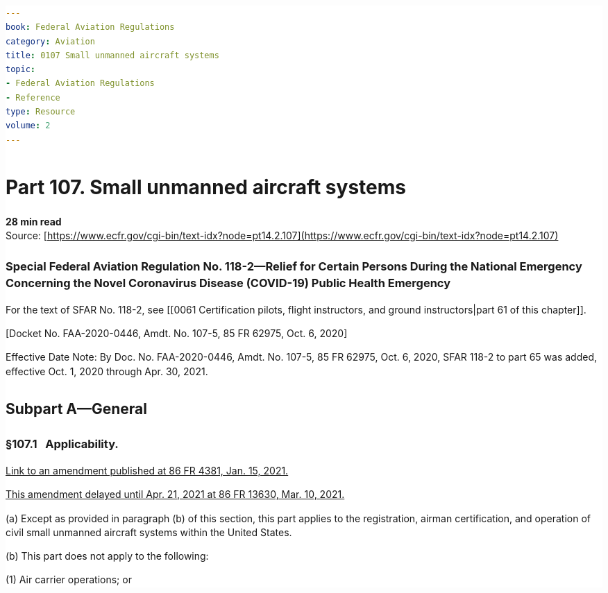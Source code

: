 ```yaml
---
book: Federal Aviation Regulations
category: Aviation
title: 0107 Small unmanned aircraft systems
topic:
- Federal Aviation Regulations
- Reference
type: Resource
volume: 2
---
```


# Part 107. Small unmanned aircraft systems
**28 min read**  
Source: [https://www.ecfr.gov/cgi-bin/text-idx?node=pt14.2.107](https://www.ecfr.gov/cgi-bin/text-idx?node=pt14.2.107)

<div>

### Special Federal Aviation Regulation No. 118-2—Relief for Certain Persons During the National Emergency Concerning the Novel Coronavirus Disease (COVID-19) Public Health Emergency

For the text of SFAR No. 118-2, see [[0061 Certification  pilots, flight instructors, and ground instructors|part 61 of this chapter]].

\[Docket No. FAA-2020-0446, Amdt. No. 107-5, 85 FR 62975, Oct. 6, 2020\]

<div>

Effective Date Note: By Doc. No. FAA-2020-0446, Amdt. No. 107-5, 85 FR 62975, Oct. 6, 2020, SFAR 118-2 to part 65 was added, effective Oct. 1, 2020 through Apr. 30, 2021.

</div>

## Subpart A—General

### §107.1   Applicability.

[Link to an amendment published at 86 FR 4381, Jan. 15, 2021.](https://www.ecfr.gov/cgi-bin/text-idx?SID=6b985e88a7cfec9af0e08218ca17ba79&mc=true&node=20210115y1.88)

[This amendment delayed until Apr. 21, 2021 at 86 FR 13630, Mar. 10, 2021.](https://www.ecfr.gov/cgi-bin/text-idx?SID=6b985e88a7cfec9af0e08218ca17ba79&mc=true&node=20210310y1.4)

\(a\) Except as provided in paragraph (b) of this section, this part applies to the registration, airman certification, and operation of civil small unmanned aircraft systems within the United States.

\(b\) This part does not apply to the following:

\(1\) Air carrier operations; or
